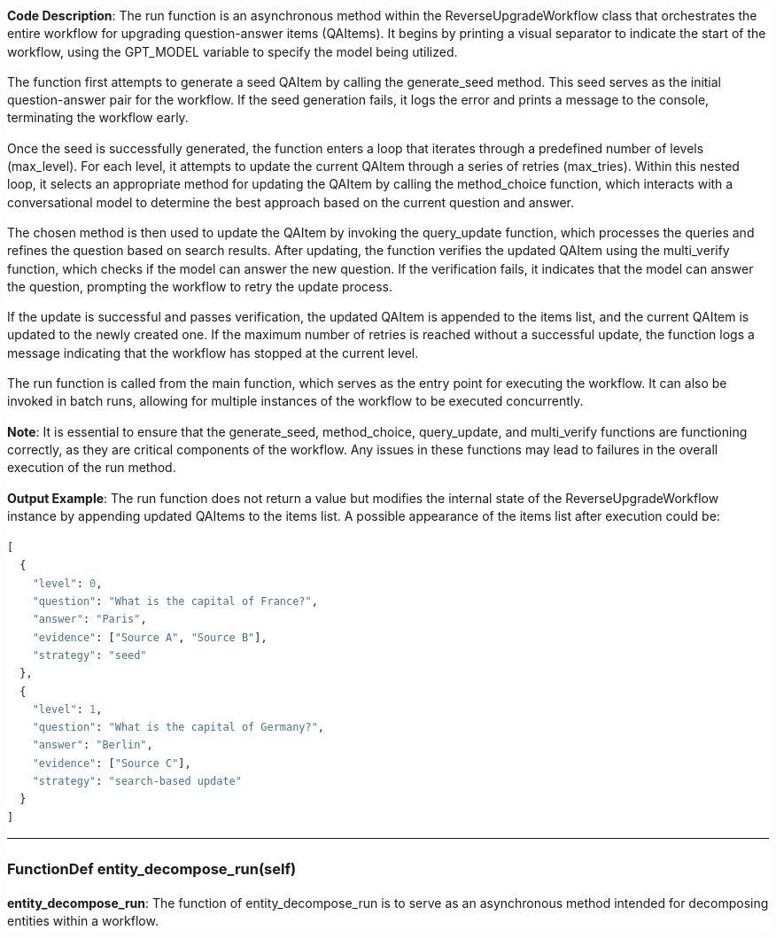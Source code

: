**Code Description**: The run function is an asynchronous method within the ReverseUpgradeWorkflow class that orchestrates the entire workflow for upgrading question-answer items (QAItems). It begins by printing a visual separator to indicate the start of the workflow, using the GPT_MODEL variable to specify the model being utilized.

The function first attempts to generate a seed QAItem by calling the generate_seed method. This seed serves as the initial question-answer pair for the workflow. If the seed generation fails, it logs the error and prints a message to the console, terminating the workflow early.

Once the seed is successfully generated, the function enters a loop that iterates through a predefined number of levels (max_level). For each level, it attempts to update the current QAItem through a series of retries (max_tries). Within this nested loop, it selects an appropriate method for updating the QAItem by calling the method_choice function, which interacts with a conversational model to determine the best approach based on the current question and answer.

The chosen method is then used to update the QAItem by invoking the query_update function, which processes the queries and refines the question based on search results. After updating, the function verifies the updated QAItem using the multi_verify function, which checks if the model can answer the new question. If the verification fails, it indicates that the model can answer the question, prompting the workflow to retry the update process.

If the update is successful and passes verification, the updated QAItem is appended to the items list, and the current QAItem is updated to the newly created one. If the maximum number of retries is reached without a successful update, the function logs a message indicating that the workflow has stopped at the current level.

The run function is called from the main function, which serves as the entry point for executing the workflow. It can also be invoked in batch runs, allowing for multiple instances of the workflow to be executed concurrently.

**Note**: It is essential to ensure that the generate_seed, method_choice, query_update, and multi_verify functions are functioning correctly, as they are critical components of the workflow. Any issues in these functions may lead to failures in the overall execution of the run method.

**Output Example**: The run function does not return a value but modifies the internal state of the ReverseUpgradeWorkflow instance by appending updated QAItems to the items list. A possible appearance of the items list after execution could be:
```python
[
  {
    "level": 0,
    "question": "What is the capital of France?",
    "answer": "Paris",
    "evidence": ["Source A", "Source B"],
    "strategy": "seed"
  },
  {
    "level": 1,
    "question": "What is the capital of Germany?",
    "answer": "Berlin",
    "evidence": ["Source C"],
    "strategy": "search-based update"
  }
]
```
***
### FunctionDef entity_decompose_run(self)
**entity_decompose_run**: The function of entity_decompose_run is to serve as an asynchronous method intended for decomposing entities within a workflow.
